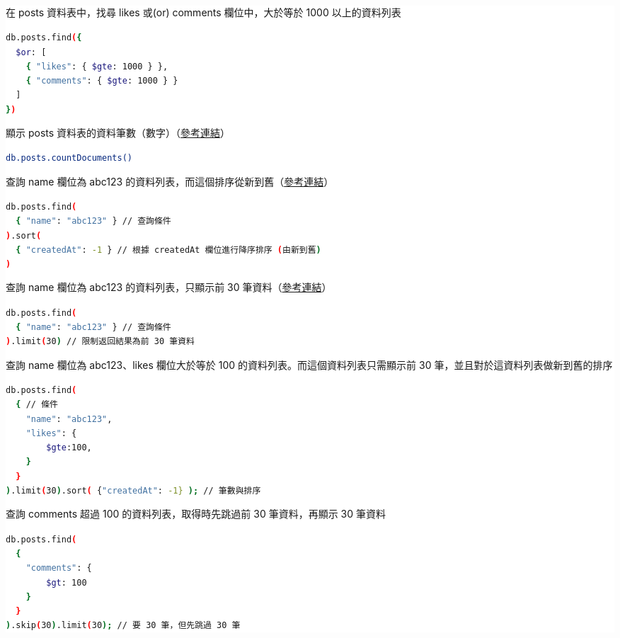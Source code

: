 在 posts 資料表中，找尋 likes 或(or) comments 欄位中，大於等於 1000 以上的資料列表

```bash
db.posts.find({
  $or: [
    { "likes": { $gte: 1000 } },
    { "comments": { $gte: 1000 } }
  ]
})

```

顯示 posts 資料表的資料筆數（數字）（[參考連結](https://www.mongodb.com/docs/manual/reference/method/db.collection.countDocuments/)）

```bash
db.posts.countDocuments()
```

查詢 name 欄位為 abc123 的資料列表，而這個排序從新到舊（[參考連結](https://www.runoob.com/mongodb/mongodb-sort.html)）

```bash
db.posts.find(
  { "name": "abc123" } // 查詢條件
).sort(
  { "createdAt": -1 } // 根據 createdAt 欄位進行降序排序 (由新到舊)
)

```

查詢 name 欄位為 abc123 的資料列表，只顯示前 30 筆資料（[參考連結](https://www.runoob.com/mongodb/mongodb-limit-skip.html)）

```bash
db.posts.find(
  { "name": "abc123" } // 查詢條件
).limit(30) // 限制返回結果為前 30 筆資料

```

查詢 name 欄位為 abc123、likes 欄位大於等於 100 的資料列表。而這個資料列表只需顯示前 30 筆，並且對於這資料列表做新到舊的排序

```bash
db.posts.find(
  { // 條件
    "name": "abc123",
    "likes": {
        $gte:100,
    }
  }
).limit(30).sort( {"createdAt": -1} ); // 筆數與排序

```

查詢 comments 超過 100 的資料列表，取得時先跳過前 30 筆資料，再顯示 30 筆資料

```bash
db.posts.find(
  {
    "comments": {
        $gt: 100
    }
  }
).skip(30).limit(30); // 要 30 筆，但先跳過 30 筆
```
